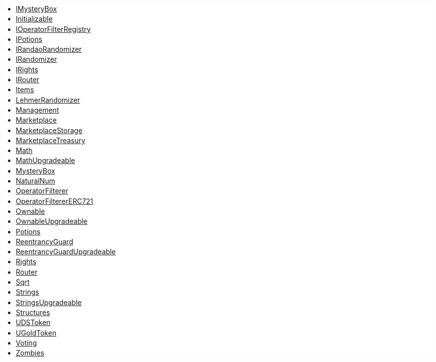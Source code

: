 * [IMysteryBox](IMysteryBox.md)
* [Initializable](Initializable.md)
* [IOperatorFilterRegistry](IOperatorFilterRegistry.md)
* [IPotions](IPotions.md)
* [IRandaoRandomizer](IRandaoRandomizer.md)
* [IRandomizer](IRandomizer.md)
* [IRights](IRights.md)
* [IRouter](IRouter.md)
* [Items](Items.md)
* [LehmerRandomizer](LehmerRandomizer.md)
* [Management](Management.md)
* [Marketplace](Marketplace.md)
* [MarketplaceStorage](MarketplaceStorage.md)
* [MarketplaceTreasury](MarketplaceTreasury.md)
* [Math](Math.md)
* [MathUpgradeable](MathUpgradeable.md)
* [MysteryBox](MysteryBox.md)
* [NaturalNum](NaturalNum.md)
* [OperatorFilterer](OperatorFilterer.md)
* [OperatorFiltererERC721](OperatorFiltererERC721.md)
* [Ownable](Ownable.md)
* [OwnableUpgradeable](OwnableUpgradeable.md)
* [Potions](Potions.md)
* [ReentrancyGuard](ReentrancyGuard.md)
* [ReentrancyGuardUpgradeable](ReentrancyGuardUpgradeable.md)
* [Rights](Rights.md)
* [Router](Router.md)
* [Sqrt](Sqrt.md)
* [Strings](Strings.md)
* [StringsUpgradeable](StringsUpgradeable.md)
* [Structures](Structures.md)
* [UDSToken](UDSToken.md)
* [UGoldToken](UGoldToken.md)
* [Voting](Voting.md)
* [Zombies](Zombies.md)
